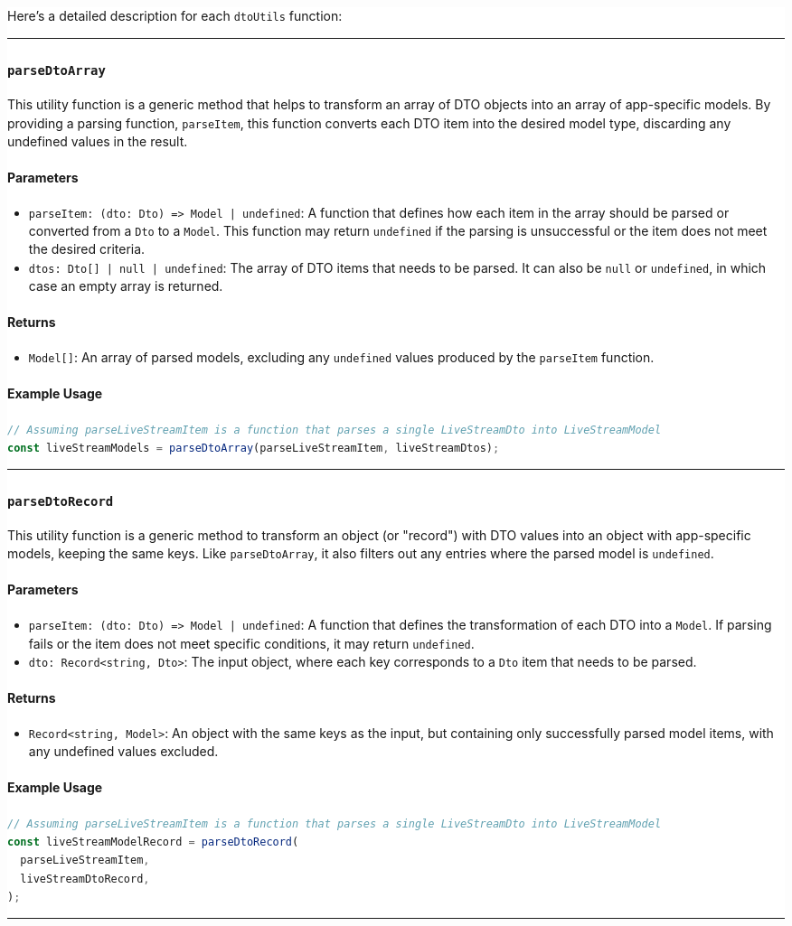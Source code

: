 Here’s a detailed description for each `dtoUtils` function:

---

### `parseDtoArray`

This utility function is a generic method that helps to transform an array of DTO objects into an array of app-specific models. By providing a parsing function, `parseItem`, this function converts each DTO item into the desired model type, discarding any undefined values in the result.

#### Parameters

- `parseItem: (dto: Dto) => Model | undefined`: A function that defines how each item in the array should be parsed or converted from a `Dto` to a `Model`. This function may return `undefined` if the parsing is unsuccessful or the item does not meet the desired criteria.
- `dtos: Dto[] | null | undefined`: The array of DTO items that needs to be parsed. It can also be `null` or `undefined`, in which case an empty array is returned.

#### Returns

- `Model[]`: An array of parsed models, excluding any `undefined` values produced by the `parseItem` function.

#### Example Usage

```typescript
// Assuming parseLiveStreamItem is a function that parses a single LiveStreamDto into LiveStreamModel
const liveStreamModels = parseDtoArray(parseLiveStreamItem, liveStreamDtos);
```

---

### `parseDtoRecord`

This utility function is a generic method to transform an object (or "record") with DTO values into an object with app-specific models, keeping the same keys. Like `parseDtoArray`, it also filters out any entries where the parsed model is `undefined`.

#### Parameters

- `parseItem: (dto: Dto) => Model | undefined`: A function that defines the transformation of each DTO into a `Model`. If parsing fails or the item does not meet specific conditions, it may return `undefined`.
- `dto: Record<string, Dto>`: The input object, where each key corresponds to a `Dto` item that needs to be parsed.

#### Returns

- `Record<string, Model>`: An object with the same keys as the input, but containing only successfully parsed model items, with any undefined values excluded.

#### Example Usage

```typescript
// Assuming parseLiveStreamItem is a function that parses a single LiveStreamDto into LiveStreamModel
const liveStreamModelRecord = parseDtoRecord(
  parseLiveStreamItem,
  liveStreamDtoRecord,
);
```

---